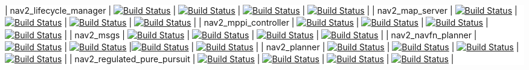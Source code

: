 | nav2_lifecycle_manager | [![Build Status](https://build.ros2.org/job/Hsrc_uJ__nav2_lifecycle_manager__ubuntu_jammy__source/badge/icon)](https://build.ros2.org/job/Hsrc_uJ__nav2_lifecycle_manager__ubuntu_jammy__source/) | [![Build Status](https://build.ros2.org/job/Hbin_uJ64__nav2_lifecycle_manager__ubuntu_jammy_amd64__binary/badge/icon)](https://build.ros2.org/job/Hbin_uJ64__nav2_lifecycle_manager__ubuntu_jammy_amd64__binary/) | [![Build Status](https://build.ros2.org/job/Isrc_uJ__nav2_lifecycle_manager__ubuntu_jammy__source/badge/icon)](https://build.ros2.org/job/Isrc_uJ__nav2_lifecycle_manager__ubuntu_jammy__source/) | [![Build Status](https://build.ros2.org/job/Ibin_uJ64__nav2_lifecycle_manager__ubuntu_jammy_amd64__binary/badge/icon)](https://build.ros2.org/job/Ibin_uJ64__nav2_lifecycle_manager__ubuntu_jammy_amd64__binary/) |
| nav2_map_server | [![Build Status](https://build.ros2.org/job/Hsrc_uJ__nav2_map_server__ubuntu_jammy__source/badge/icon)](https://build.ros2.org/job/Hsrc_uJ__nav2_map_server__ubuntu_jammy__source/) | [![Build Status](https://build.ros2.org/job/Hbin_uJ64__nav2_map_server__ubuntu_jammy_amd64__binary/badge/icon)](https://build.ros2.org/job/Hbin_uJ64__nav2_map_server__ubuntu_jammy_amd64__binary/) | [![Build Status](https://build.ros2.org/job/Isrc_uJ__nav2_map_server__ubuntu_jammy__source/badge/icon)](https://build.ros2.org/job/Isrc_uJ__nav2_map_server__ubuntu_jammy__source/) | [![Build Status](https://build.ros2.org/job/Ibin_uJ64__nav2_map_server__ubuntu_jammy_amd64__binary/badge/icon)](https://build.ros2.org/job/Ibin_uJ64__nav2_map_server__ubuntu_jammy_amd64__binary/) |
| nav2_mppi_controller | [![Build Status](https://build.ros2.org/job/Hsrc_uJ__nav2_mppi_controller__ubuntu_jammy__source/badge/icon)](https://build.ros2.org/job/Hsrc_uJ__nav2_mppi_controller__ubuntu_jammy__source/) | [![Build Status](https://build.ros2.org/job/Hbin_uJ64__nav2_mppi_controller__ubuntu_jammy_amd64__binary/badge/icon)](https://build.ros2.org/job/Hbin_uJ64__nav2_mppi_controller__ubuntu_jammy_amd64__binary/) | [![Build Status](https://build.ros2.org/job/Isrc_uJ__nav2_mppi_controller__ubuntu_jammy__source/badge/icon)](https://build.ros2.org/job/Isrc_uJ__nav2_mppi_controller__ubuntu_jammy__source/) | [![Build Status](https://build.ros2.org/job/Ibin_uJ64__nav2_mppi_controller__ubuntu_jammy_amd64__binary/badge/icon)](https://build.ros2.org/job/Ibin_uJ64__nav2_mppi_controller__ubuntu_jammy_amd64__binary/) |
| nav2_msgs | [![Build Status](https://build.ros2.org/job/Hsrc_uJ__nav2_msgs__ubuntu_jammy__source/badge/icon)](https://build.ros2.org/job/Hsrc_uJ__nav2_msgs__ubuntu_jammy__source/) | [![Build Status](https://build.ros2.org/job/Hbin_uJ64__nav2_msgs__ubuntu_jammy_amd64__binary/badge/icon)](https://build.ros2.org/job/Hbin_uJ64__nav2_msgs__ubuntu_jammy_amd64__binary/) | [![Build Status](https://build.ros2.org/job/Isrc_uJ__nav2_msgs__ubuntu_jammy__source/badge/icon)](https://build.ros2.org/job/Isrc_uJ__nav2_msgs__ubuntu_jammy__source/) | [![Build Status](https://build.ros2.org/job/Ibin_uJ64__nav2_msgs__ubuntu_jammy_amd64__binary/badge/icon)](https://build.ros2.org/job/Ibin_uJ64__nav2_msgs__ubuntu_jammy_amd64__binary/) |
| nav2_navfn_planner | [![Build Status](https://build.ros2.org/job/Hsrc_uJ__nav2_navfn_planner__ubuntu_jammy__source/badge/icon)](https://build.ros2.org/job/Hsrc_uJ__nav2_navfn_planner__ubuntu_jammy__source/) | [![Build Status](https://build.ros2.org/job/Hbin_uJ64__nav2_navfn_planner__ubuntu_jammy_amd64__binary/badge/icon)](https://build.ros2.org/job/Hbin_uJ64__nav2_navfn_planner__ubuntu_jammy_amd64__binary/) |[![Build Status](https://build.ros2.org/job/Isrc_uJ__nav2_navfn_planner__ubuntu_jammy__source/badge/icon)](https://build.ros2.org/job/Isrc_uJ__nav2_navfn_planner__ubuntu_jammy__source/) | [![Build Status](https://build.ros2.org/job/Ibin_uJ64__nav2_navfn_planner__ubuntu_jammy_amd64__binary/badge/icon)](https://build.ros2.org/job/Ibin_uJ64__nav2_navfn_planner__ubuntu_jammy_amd64__binary/) |
| nav2_planner | [![Build Status](https://build.ros2.org/job/Hsrc_uJ__nav2_planner__ubuntu_jammy__source/badge/icon)](https://build.ros2.org/job/Hsrc_uJ__nav2_planner__ubuntu_jammy__source/) | [![Build Status](https://build.ros2.org/job/Hbin_uJ64__nav2_planner__ubuntu_jammy_amd64__binary/badge/icon)](https://build.ros2.org/job/Hbin_uJ64__nav2_planner__ubuntu_jammy_amd64__binary/) | [![Build Status](https://build.ros2.org/job/Isrc_uJ__nav2_planner__ubuntu_jammy__source/badge/icon)](https://build.ros2.org/job/Isrc_uJ__nav2_planner__ubuntu_jammy__source/) | [![Build Status](https://build.ros2.org/job/Ibin_uJ64__nav2_planner__ubuntu_jammy_amd64__binary/badge/icon)](https://build.ros2.org/job/Ibin_uJ64__nav2_planner__ubuntu_jammy_amd64__binary/) |
| nav2_regulated_pure_pursuit | [![Build Status](https://build.ros2.org/job/Hsrc_uJ__nav2_regulated_pure_pursuit_controller__ubuntu_jammy__source/badge/icon)](https://build.ros2.org/job/Hsrc_uJ__nav2_regulated_pure_pursuit_controller__ubuntu_jammy__source/) | [![Build Status](https://build.ros2.org/job/Hbin_uJ64__nav2_regulated_pure_pursuit_controller__ubuntu_jammy_amd64__binary/badge/icon)](https://build.ros2.org/job/Hbin_uJ64__nav2_regulated_pure_pursuit_controller__ubuntu_jammy_amd64__binary/) | [![Build Status](https://build.ros2.org/job/Isrc_uJ__nav2_regulated_pure_pursuit_controller__ubuntu_jammy__source/badge/icon)](https://build.ros2.org/job/Isrc_uJ__nav2_regulated_pure_pursuit_controller__ubuntu_jammy__source/) | [![Build Status](https://build.ros2.org/job/Ibin_uJ64__nav2_regulated_pure_pursuit_controller__ubuntu_jammy_amd64__binary/badge/icon)](https://build.ros2.org/job/Ibin_uJ64__nav2_regulated_pure_pursuit_controller__ubuntu_jammy_amd64__binary/) | 